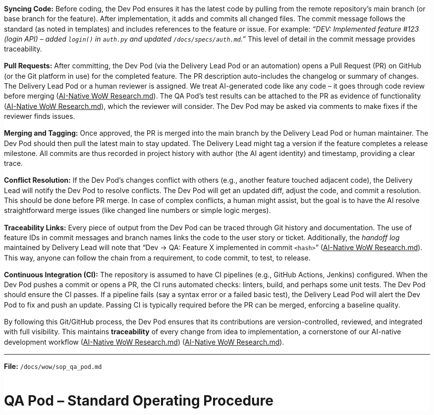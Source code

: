 **Syncing Code:** Before coding, the Dev Pod ensures it has the latest code by pulling from the remote repository’s main branch (or base branch for the feature). After implementation, it adds and commits all changed files. The commit message follows the standard (as noted in templates) and includes references to the feature or issue. For example: *“DEV: Implemented feature #123 (login API) – added `login()` in `auth.py` and updated `/docs/specs/auth.md`.”* This level of detail in the commit message provides traceability.  

**Pull Requests:** After committing, the Dev Pod (via the Delivery Lead Pod or an automation) opens a Pull Request (PR) on GitHub (or the Git platform in use) for the completed feature. The PR description auto-includes the changelog or summary of changes. The Delivery Lead Pod or a human reviewer is assigned. We treat AI-generated code like any code – it goes through code review before merging ([AI-Native WoW Research.md](file://file-4H5UcHkwafVRmfEazrX4EJ#:~:text=,an%20AI%20went%20off%20track)). The QA Pod’s test results can be attached to the PR as evidence of functionality ([AI-Native WoW Research.md](file://file-4H5UcHkwafVRmfEazrX4EJ#:~:text=,an%20AI%20went%20off%20track)), which the reviewer will consider. The Dev Pod may be asked via comments to make fixes if the reviewer finds issues.  

**Merging and Tagging:** Once approved, the PR is merged into the main branch by the Delivery Lead Pod or human maintainer. The Dev Pod should then pull the latest main to stay updated. The Delivery Lead might tag a version if the feature completes a release milestone. All commits are thus recorded in project history with author (the AI agent identity) and timestamp, providing a clear trace.  

**Conflict Resolution:** If the Dev Pod’s changes conflict with others (e.g., another feature touched adjacent code), the Delivery Lead will notify the Dev Pod to resolve conflicts. The Dev Pod will get an updated diff, adjust the code, and commit a resolution. This should be done before PR merge. In case of complex conflicts, a human might assist, but the goal is to have the AI resolve straightforward merge issues (like changed line numbers or simple logic merges).  

**Traceability Links:** Every piece of output from the Dev Pod can be traced through Git history and documentation. The use of feature IDs in commit messages and branch names links the code to the user story or ticket. Additionally, the *handoff log* maintained by Delivery Lead will note that “Dev -> QA: Feature X implemented in commit `<hash>`” ([AI-Native WoW Research.md](file://file-4H5UcHkwafVRmfEazrX4EJ#:~:text=commits%20code%2C%20a%20human%20developer,case%20an%20AI%20went%20off)). This way, anyone can follow the chain from a requirement, to code commit, to test, to release.  

**Continuous Integration (CI):** The repository is assumed to have CI pipelines (e.g., GitHub Actions, Jenkins) configured. When the Dev Pod pushes a commit or opens a PR, the CI runs automated checks: linters, build, and perhaps some unit tests. The Dev Pod should ensure the CI passes. If a pipeline fails (say a syntax error or a failed basic test), the Delivery Lead Pod will alert the Dev Pod to fix and push an update. Passing CI is typically required before the PR can be merged, enforcing a baseline quality.  

By following this Git/GitHub process, the Dev Pod ensures that its contributions are version-controlled, reviewed, and integrated with full visibility. This maintains **traceability** of every change from idea to implementation, a cornerstone of our AI-native development workflow ([AI-Native WoW Research.md](file://file-4H5UcHkwafVRmfEazrX4EJ#:~:text=,platform%20like%20GitHub%2C%20treat%20AI)) ([AI-Native WoW Research.md](file://file-4H5UcHkwafVRmfEazrX4EJ#:~:text=,generated)). 

---

**File:** `/docs/wow/sop_qa_pod.md`  
# QA Pod – Standard Operating Procedure
